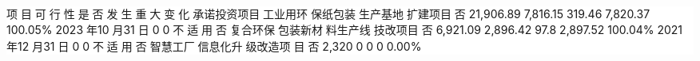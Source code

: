 项
目
可
行
性
是
否
发
生
重
大
变
化
承诺投资项目
工业用环
保纸包装
生产基地
扩建项目
否
21,906.89
7,816.15
319.46
7,820.37
100.05%
2023
年10
月31
日
0
0
不
适
用
否
复合环保
包装新材
料生产线
技改项目
否
6,921.09
2,896.42
97.8
2,897.52
100.04%
2021
年12
月31
日
0
0
不
适
用
否
智慧工厂
信息化升
级改造项
目
否
2,320
0
0
0
0.00%